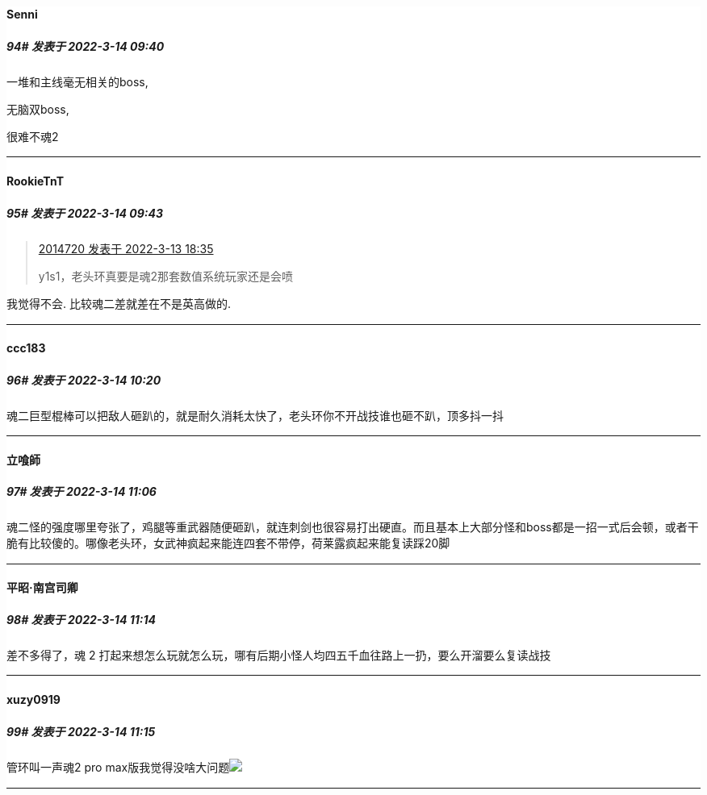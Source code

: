 ####  Senni  
##### 94#       发表于 2022-3-14 09:40

一堆和主线毫无相关的boss,

无脑双boss,

很难不魂2

*****

####  RookieTnT  
##### 95#       发表于 2022-3-14 09:43

<blockquote><a href="httphttps://bbs.saraba1st.com/2b/forum.php?mod=redirect&amp;goto=findpost&amp;pid=55029102&amp;ptid=2057516" target="_blank">2014720 发表于 2022-3-13 18:35</a>

y1s1，老头环真要是魂2那套数值系统玩家还是会喷</blockquote>
我觉得不会. 比较魂二差就差在不是英高做的.



*****

####  ccc183  
##### 96#       发表于 2022-3-14 10:20

魂二巨型棍棒可以把敌人砸趴的，就是耐久消耗太快了，老头环你不开战技谁也砸不趴，顶多抖一抖



*****

####  立喰師  
##### 97#       发表于 2022-3-14 11:06

魂二怪的强度哪里夸张了，鸡腿等重武器随便砸趴，就连刺剑也很容易打出硬直。而且基本上大部分怪和boss都是一招一式后会顿，或者干脆有比较傻的。哪像老头环，女武神疯起来能连四套不带停，荷莱露疯起来能复读踩20脚



*****

####  平昭·南宫司卿  
##### 98#       发表于 2022-3-14 11:14

差不多得了，魂 2 打起来想怎么玩就怎么玩，哪有后期小怪人均四五千血往路上一扔，要么开溜要么复读战技

*****

####  xuzy0919  
##### 99#       发表于 2022-3-14 11:15

管环叫一声魂2 pro max版我觉得没啥大问题<img src="https://static.saraba1st.com/image/smiley/face2017/054.png" referrerpolicy="no-referrer">

*****
